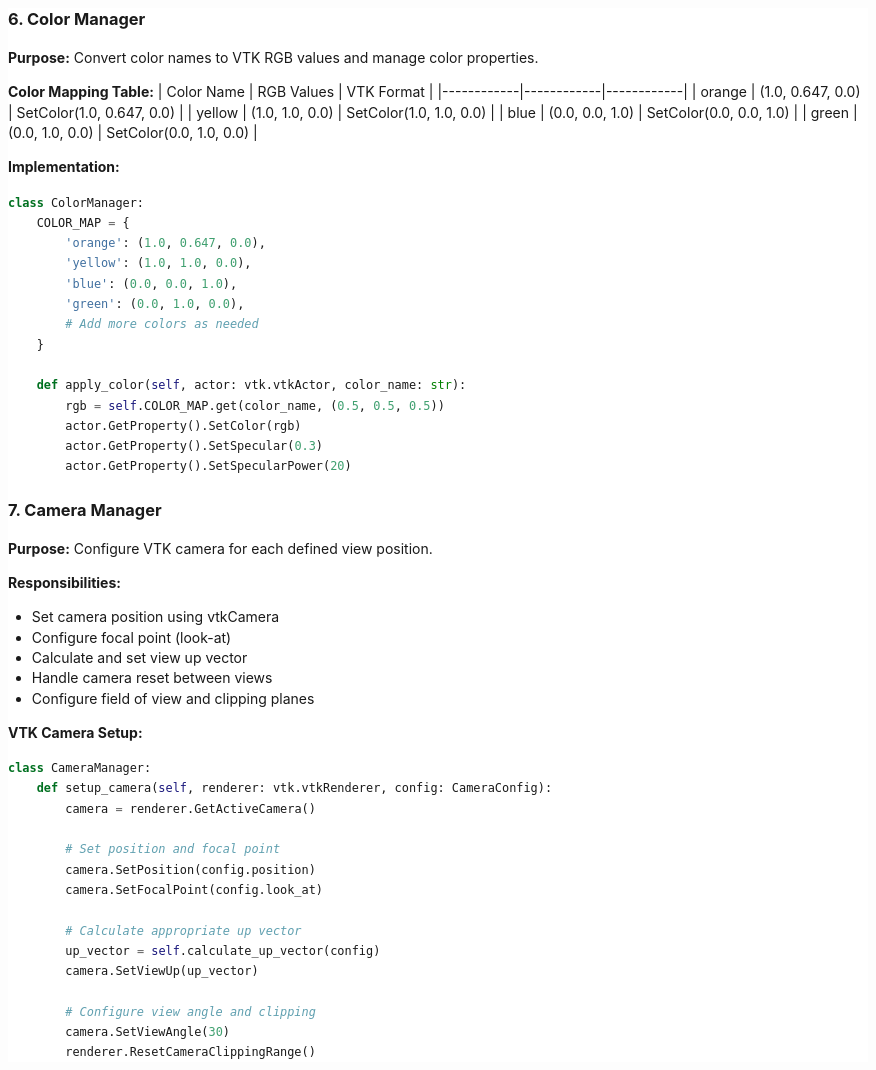 ### 6. Color Manager
**Purpose:** Convert color names to VTK RGB values and manage color properties.

**Color Mapping Table:**
| Color Name | RGB Values | VTK Format |
|------------|------------|------------|
| orange | (1.0, 0.647, 0.0) | SetColor(1.0, 0.647, 0.0) |
| yellow | (1.0, 1.0, 0.0) | SetColor(1.0, 1.0, 0.0) |
| blue | (0.0, 0.0, 1.0) | SetColor(0.0, 0.0, 1.0) |
| green | (0.0, 1.0, 0.0) | SetColor(0.0, 1.0, 0.0) |

**Implementation:**
```python
class ColorManager:
    COLOR_MAP = {
        'orange': (1.0, 0.647, 0.0),
        'yellow': (1.0, 1.0, 0.0),
        'blue': (0.0, 0.0, 1.0),
        'green': (0.0, 1.0, 0.0),
        # Add more colors as needed
    }
    
    def apply_color(self, actor: vtk.vtkActor, color_name: str):
        rgb = self.COLOR_MAP.get(color_name, (0.5, 0.5, 0.5))
        actor.GetProperty().SetColor(rgb)
        actor.GetProperty().SetSpecular(0.3)
        actor.GetProperty().SetSpecularPower(20)
```

### 7. Camera Manager
**Purpose:** Configure VTK camera for each defined view position.

**Responsibilities:**
- Set camera position using vtkCamera
- Configure focal point (look-at)
- Calculate and set view up vector
- Handle camera reset between views
- Configure field of view and clipping planes

**VTK Camera Setup:**
```python
class CameraManager:
    def setup_camera(self, renderer: vtk.vtkRenderer, config: CameraConfig):
        camera = renderer.GetActiveCamera()
        
        # Set position and focal point
        camera.SetPosition(config.position)
        camera.SetFocalPoint(config.look_at)
        
        # Calculate appropriate up vector
        up_vector = self.calculate_up_vector(config)
        camera.SetViewUp(up_vector)
        
        # Configure view angle and clipping
        camera.SetViewAngle(30)
        renderer.ResetCameraClippingRange()
```
